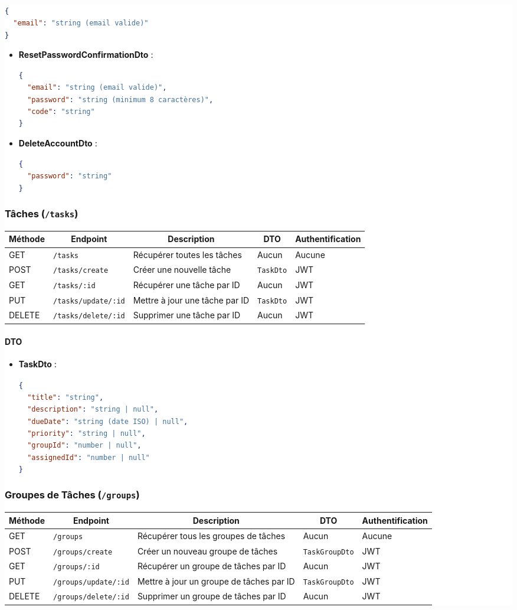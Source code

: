  ```json
  {
    "email": "string (email valide)"
  }
  ```

- **ResetPasswordConfirmationDto** :

  ```json
  {
    "email": "string (email valide)",
    "password": "string (minimum 8 caractères)",
    "code": "string"
  }
  ```

- **DeleteAccountDto** :

  ```json
  {
    "password": "string"
  }
  ```

### Tâches (`/tasks`)

| Méthode | Endpoint                     | Description                              | DTO                              | Authentification |
|---------|------------------------------|------------------------------------------|----------------------------------|------------------|
| GET     | `/tasks`                    | Récupérer toutes les tâches              | Aucun                            | Aucune           |
| POST    | `/tasks/create`             | Créer une nouvelle tâche                 | `TaskDto`                        | JWT              |
| GET     | `/tasks/:id`                | Récupérer une tâche par ID               | Aucun                            | JWT              |
| PUT     | `/tasks/update/:id`         | Mettre à jour une tâche par ID           | `TaskDto`                        | JWT              |
| DELETE  | `/tasks/delete/:id`         | Supprimer une tâche par ID               | Aucun                            | JWT              |

#### DTO

- **TaskDto** :

  ```json
  {
    "title": "string",
    "description": "string | null",
    "dueDate": "string (date ISO) | null",
    "priority": "string | null",
    "groupId": "number | null",
    "assignedId": "number | null"
  }
  ```

### Groupes de Tâches (`/groups`)

| Méthode | Endpoint                     | Description                              | DTO                              | Authentification |
|---------|------------------------------|------------------------------------------|----------------------------------|------------------|
| GET     | `/groups`                   | Récupérer tous les groupes de tâches     | Aucun                            | Aucune           |
| POST    | `/groups/create`            | Créer un nouveau groupe de tâches        | `TaskGroupDto`                   | JWT              |
| GET     | `/groups/:id`               | Récupérer un groupe de tâches par ID     | Aucun                            | JWT              |
| PUT     | `/groups/update/:id`        | Mettre à jour un groupe de tâches par ID | `TaskGroupDto`                   | JWT              |
| DELETE  | `/groups/delete/:id`        | Supprimer un groupe de tâches par ID     | Aucun                            | JWT              |
